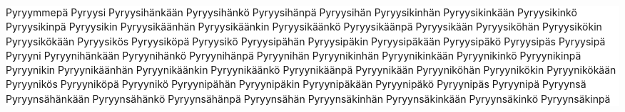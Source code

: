 Pyryymmepä
Pyryysi
Pyryysihänkään
Pyryysihänkö
Pyryysihänpä
Pyryysihän
Pyryysikinhän
Pyryysikinkään
Pyryysikinkö
Pyryysikinpä
Pyryysikin
Pyryysikäänhän
Pyryysikäänkin
Pyryysikäänkö
Pyryysikäänpä
Pyryysikään
Pyryysiköhän
Pyryysikökin
Pyryysikökään
Pyryysikös
Pyryysiköpä
Pyryysikö
Pyryysipähän
Pyryysipäkin
Pyryysipäkään
Pyryysipäkö
Pyryysipäs
Pyryysipä
Pyryyni
Pyryynihänkään
Pyryynihänkö
Pyryynihänpä
Pyryynihän
Pyryynikinhän
Pyryynikinkään
Pyryynikinkö
Pyryynikinpä
Pyryynikin
Pyryynikäänhän
Pyryynikäänkin
Pyryynikäänkö
Pyryynikäänpä
Pyryynikään
Pyryyniköhän
Pyryynikökin
Pyryynikökään
Pyryynikös
Pyryyniköpä
Pyryynikö
Pyryynipähän
Pyryynipäkin
Pyryynipäkään
Pyryynipäkö
Pyryynipäs
Pyryynipä
Pyryynsä
Pyryynsähänkään
Pyryynsähänkö
Pyryynsähänpä
Pyryynsähän
Pyryynsäkinhän
Pyryynsäkinkään
Pyryynsäkinkö
Pyryynsäkinpä